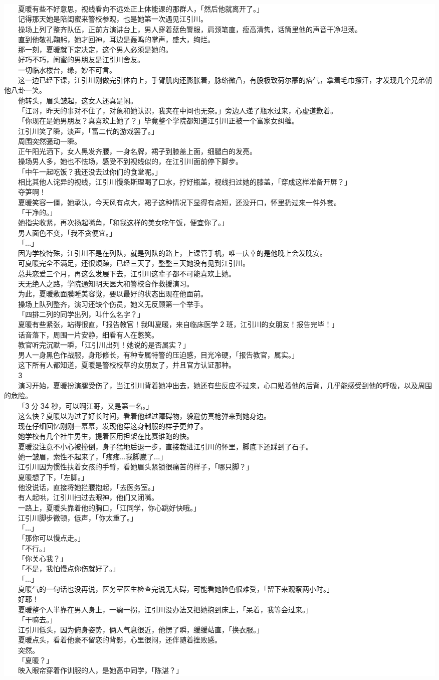 &emsp;&emsp;夏暖有些不好意思，视线看向不远处正上体能课的那群人，「然后他就离开了。」  
&emsp;&emsp;记得那天她是陪闺蜜来警校参观，也是她第一次遇见江引川。  
&emsp;&emsp;操场上列了整齐队伍，正前方演讲台上，男人穿着蓝色警服，肩颈笔直，瘦高清隽，话筒里他的声音干净坦荡。  
&emsp;&emsp;直到他敬礼鞠躬，她才回神，耳边是轰鸣的掌声，盛大，绚烂。  
&emsp;&emsp;那一刻，夏暖就下定决定，这个男人必须是她的。  
&emsp;&emsp;好巧不巧，闺蜜的男朋友是江引川舍友。  
&emsp;&emsp;一切临水楼台，缘，妙不可言。  
&emsp;&emsp;这一边已经下课，江引川刚做完引体向上，手臂肌肉还膨胀着，脉络微凸，有股极致荷尔蒙的痞气，拿着毛巾擦汗，才发现几个兄弟朝他八卦一笑。  
&emsp;&emsp;他转头，眉头皱起，这女人还真是闲。  
&emsp;&emsp;「江哥，昨天的事对不住了，对象和她认识，我夹在中间也无奈。」旁边人递了瓶水过来，心虚道歉着。  
&emsp;&emsp;「你现在是她男朋友？真喜欢上她了？」毕竟整个学院都知道江引川正被一个富家女纠缠。  
&emsp;&emsp;江引川笑了瞬，淡声，「富二代的游戏罢了。」  
&emsp;&emsp;周围突然骚动一瞬。  
&emsp;&emsp;正午阳光洒下，女人黑发齐腰，一身名牌，裙子到膝盖上面，细腿白的发亮。  
&emsp;&emsp;操场男人多，她也不怯场，感受不到视线似的，在江引川面前停下脚步。  
&emsp;&emsp;「中午一起吃饭？我还没去过你们的食堂呢。」  
&emsp;&emsp;相比其他人诧异的视线，江引川慢条斯理喝了口水，拧好瓶盖，视线扫过她的膝盖，「穿成这样准备开屏？」  
&emsp;&emsp;夺笋啊！  
&emsp;&emsp;夏暖笑容一僵，她承认，今天风有点大，裙子这种情况下显得有点短，还没开口，怀里扔过来一件外套。  
&emsp;&emsp;「干净的。」  
&emsp;&emsp;她指尖收紧，再次扬起嘴角，「和我这样的美女吃午饭，便宜你了。」  
&emsp;&emsp;男人面色不变，「我不贪便宜。」  
&emsp;&emsp;「...」  
&emsp;&emsp;因为学校特殊，江引川不是在列队，就是列队的路上，上课管手机，唯一庆幸的是他晚上会发晚安。  
&emsp;&emsp;可夏暖完全不满足，还很烦躁，已经三天了，整整三天她没有见到江引川。  
&emsp;&emsp;总共恋爱三个月，再这么发展下去，江引川这辈子都不可能喜欢上她。  
&emsp;&emsp;天无绝人之路，学院通知明天医大和警校合作救援演习。  
&emsp;&emsp;为此，夏暖敷面膜睡美容觉，要以最好的状态出现在他面前。  
&emsp;&emsp;操场上队列整齐，演习还缺个伤员，她义无反顾第一个举手。  
&emsp;&emsp;「四排二列的同学出列，叫什么名字？」  
&emsp;&emsp;夏暖有些紧张，站得很直，「报告教官！我叫夏暖，来自临床医学 2 班，江引川的女朋友！报告完毕！」  
&emsp;&emsp;话音落下，周围一片安静，细看有人在憋笑。  
&emsp;&emsp;教官听完沉默一瞬，「江引川出列！她说的是否属实？」  
&emsp;&emsp;男人一身黑色作战服，身形修长，有种专属特警的压迫感，目光冷硬，「报告教官，属实。」  
&emsp;&emsp;这下所有人都知道，夏暖是警校校草的女朋友了，并且官方认证那种。  
&emsp;&emsp;3  
&emsp;&emsp;演习开始，夏暖扮演腿受伤了，当江引川背着她冲出去，她还有些反应不过来，心口贴着他的后背，几乎能感受到他的呼吸，以及周围的危险。  
&emsp;&emsp;「3 分 34 秒，可以啊江哥，又是第一名。」  
&emsp;&emsp;这么快？夏暖以为过了好长时间，看着他越过障碍物，躲避仿真枪弹来到她身边。  
&emsp;&emsp;现在仔细回忆刚刚一幕幕，发现他穿这身制服的样子更帅了。  
&emsp;&emsp;她学校有几个社牛男生，提着医用担架在比赛谁跑的快。  
&emsp;&emsp;夏暖没注意不小心被撞倒，身子猛地后退一步，直接栽进江引川的怀里，脚底下还踩到了石子。  
&emsp;&emsp;她一皱眉，索性不起来了，「疼疼...我脚崴了...」  
&emsp;&emsp;江引川因为惯性扶着女孩的手臂，看她眉头紧锁很痛苦的样子，「哪只脚？」  
&emsp;&emsp;夏暖想了下，「左脚。」  
&emsp;&emsp;他没说话，直接将她拦腰抱起，「去医务室。」  
&emsp;&emsp;有人起哄，江引川扫过去眼神，他们又闭嘴。  
&emsp;&emsp;一路上，夏暖头靠着他的胸口，「江同学，你心跳好快哦。」  
&emsp;&emsp;江引川脚步微顿，低声，「你太重了。」  
&emsp;&emsp;「...」  
&emsp;&emsp;「那你可以慢点走。」  
&emsp;&emsp;「不行。」  
&emsp;&emsp;「你关心我？」  
&emsp;&emsp;「不是，我怕慢点你伤就好了。」  
&emsp;&emsp;「...」  
&emsp;&emsp;夏暖气的一句话也没再说，医务室医生检查完说无大碍，可能看她脸色很难受，「留下来观察两小时。」  
&emsp;&emsp;好耶！  
&emsp;&emsp;夏暖整个人半靠在男人身上，一瘸一拐，江引川没办法又把她抱到床上，「呆着，我等会过来。」  
&emsp;&emsp;「干嘛去。」  
&emsp;&emsp;江引川低头，因为俯身姿势，俩人气息很近，他愣了瞬，缓缓站直，「换衣服。」  
&emsp;&emsp;夏暖点头，看着他豪不留恋的背影，心里很闷，还伴随着挫败感。  
&emsp;&emsp;突然。  
&emsp;&emsp;「夏暖？」  
&emsp;&emsp;映入眼帘穿着作训服的人，是她高中同学，「陈湛？」  